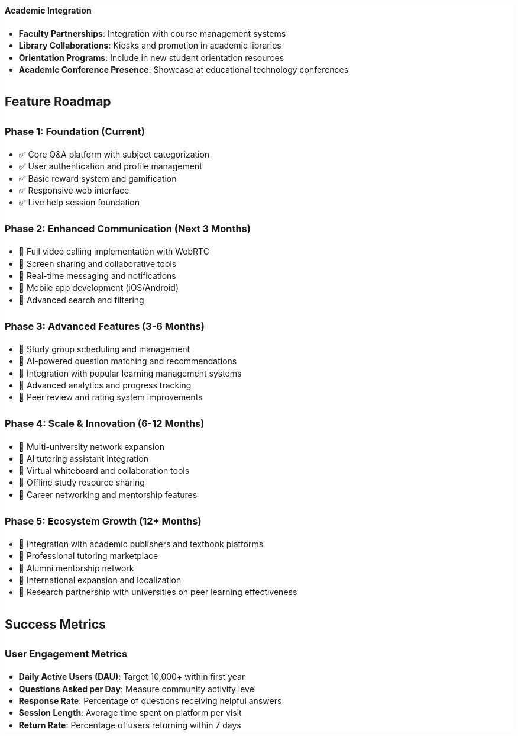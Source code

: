 #### **Academic Integration**
- **Faculty Partnerships**: Integration with course management systems
- **Library Collaborations**: Kiosks and promotion in academic libraries
- **Orientation Programs**: Include in new student orientation resources
- **Academic Conference Presence**: Showcase at educational technology conferences

## Feature Roadmap

### **Phase 1: Foundation (Current)**
- ✅ Core Q&A platform with subject categorization
- ✅ User authentication and profile management
- ✅ Basic reward system and gamification
- ✅ Responsive web interface
- ✅ Live help session foundation

### **Phase 2: Enhanced Communication (Next 3 Months)**
- 🔄 Full video calling implementation with WebRTC
- 🔄 Screen sharing and collaborative tools
- 🔄 Real-time messaging and notifications
- 🔄 Mobile app development (iOS/Android)
- 🔄 Advanced search and filtering

### **Phase 3: Advanced Features (3-6 Months)**
- 📅 Study group scheduling and management
- 📅 AI-powered question matching and recommendations
- 📅 Integration with popular learning management systems
- 📅 Advanced analytics and progress tracking
- 📅 Peer review and rating system improvements

### **Phase 4: Scale & Innovation (6-12 Months)**
- 📅 Multi-university network expansion
- 📅 AI tutoring assistant integration
- 📅 Virtual whiteboard and collaboration tools
- 📅 Offline study resource sharing
- 📅 Career networking and mentorship features

### **Phase 5: Ecosystem Growth (12+ Months)**
- 📅 Integration with academic publishers and textbook platforms
- 📅 Professional tutoring marketplace
- 📅 Alumni mentorship network
- 📅 International expansion and localization
- 📅 Research partnership with universities on peer learning effectiveness

## Success Metrics

### **User Engagement Metrics**
- **Daily Active Users (DAU)**: Target 10,000+ within first year
- **Questions Asked per Day**: Measure community activity level
- **Response Rate**: Percentage of questions receiving helpful answers
- **Session Length**: Average time spent on platform per visit
- **Return Rate**: Percentage of users returning within 7 days
